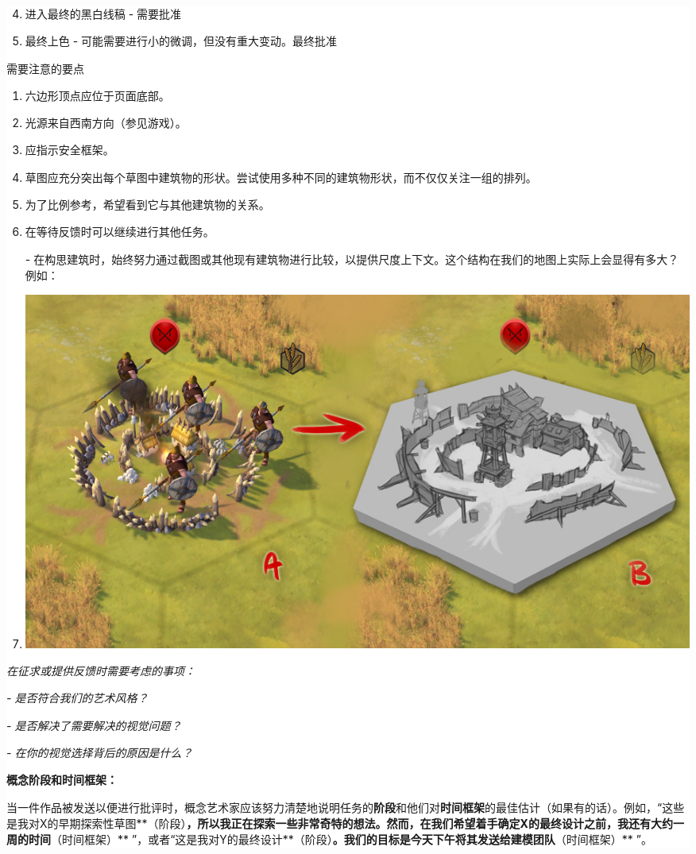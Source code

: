 4.  进入最终的黑白线稿 - 需要批准
    
5.  最终上色 - 可能需要进行小的微调，但没有重大变动。最终批准
    

需要注意的要点

1.  六边形顶点应位于页面底部。
    
2.  光源来自西南方向（参见游戏）。
    
3.  应指示安全框架。
    
4.  草图应充分突出每个草图中建筑物的形状。尝试使用多种不同的建筑物形状，而不仅仅关注一组的排列。
    
5.  为了比例参考，希望看到它与其他建筑物的关系。
    
6.  在等待反馈时可以继续进行其他任务。  
      
      
      
    \- 在构思建筑时，始终努力通过截图或其他现有建筑物进行比较，以提供尺度上下文。这个结构在我们的地图上实际上会显得有多大？例如：
    
7.  ![机器生成的替代文本：](BuildingsProcess/media/image1.png)
    

_在征求或提供反馈时需要考虑的事项：_

_\- 是否符合我们的艺术风格？_

_\- 是否解决了需要解决的视觉问题？_

_\- 在你的视觉选择背后的原因是什么？_

**概念阶段和时间框架：**

当一件作品被发送以便进行批评时，概念艺术家应该努力清楚地说明任务的**阶段**和他们对**时间框架**的最佳估计（如果有的话）。例如，“这些是我对X的早期探索性草图**（阶段）**，所以我正在探索一些非常奇特的想法。然而，在我们希望着手确定X的最终设计之前，我还有大约一周的时间**（时间框架）** ”，或者“这是我对Y的最终设计**（阶段）**。我们的目标是今天下午将其发送给建模团队**（时间框架）** ”。
